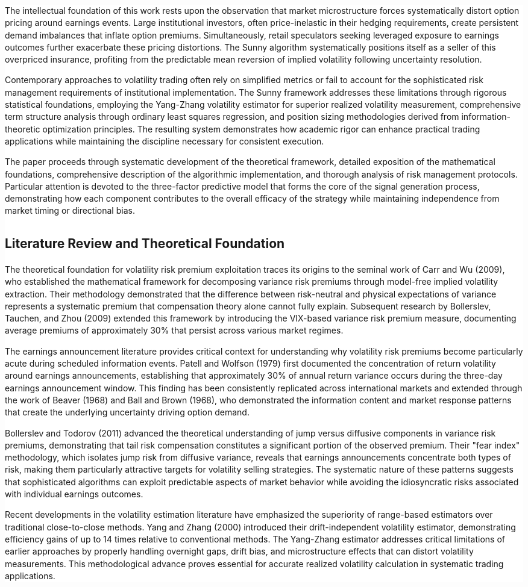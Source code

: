 The intellectual foundation of this work rests upon the observation that market microstructure forces systematically distort option pricing around earnings events. Large institutional investors, often price-inelastic in their hedging requirements, create persistent demand imbalances that inflate option premiums. Simultaneously, retail speculators seeking leveraged exposure to earnings outcomes further exacerbate these pricing distortions. The Sunny algorithm systematically positions itself as a seller of this overpriced insurance, profiting from the predictable mean reversion of implied volatility following uncertainty resolution.

Contemporary approaches to volatility trading often rely on simplified metrics or fail to account for the sophisticated risk management requirements of institutional implementation. The Sunny framework addresses these limitations through rigorous statistical foundations, employing the Yang-Zhang volatility estimator for superior realized volatility measurement, comprehensive term structure analysis through ordinary least squares regression, and position sizing methodologies derived from information-theoretic optimization principles. The resulting system demonstrates how academic rigor can enhance practical trading applications while maintaining the discipline necessary for consistent execution.

The paper proceeds through systematic development of the theoretical framework, detailed exposition of the mathematical foundations, comprehensive description of the algorithmic implementation, and thorough analysis of risk management protocols. Particular attention is devoted to the three-factor predictive model that forms the core of the signal generation process, demonstrating how each component contributes to the overall efficacy of the strategy while maintaining independence from market timing or directional bias.

## Literature Review and Theoretical Foundation

The theoretical foundation for volatility risk premium exploitation traces its origins to the seminal work of Carr and Wu (2009), who established the mathematical framework for decomposing variance risk premiums through model-free implied volatility extraction. Their methodology demonstrated that the difference between risk-neutral and physical expectations of variance represents a systematic premium that compensation theory alone cannot fully explain. Subsequent research by Bollerslev, Tauchen, and Zhou (2009) extended this framework by introducing the VIX-based variance risk premium measure, documenting average premiums of approximately 30% that persist across various market regimes.

The earnings announcement literature provides critical context for understanding why volatility risk premiums become particularly acute during scheduled information events. Patell and Wolfson (1979) first documented the concentration of return volatility around earnings announcements, establishing that approximately 30% of annual return variance occurs during the three-day earnings announcement window. This finding has been consistently replicated across international markets and extended through the work of Beaver (1968) and Ball and Brown (1968), who demonstrated the information content and market response patterns that create the underlying uncertainty driving option demand.

Bollerslev and Todorov (2011) advanced the theoretical understanding of jump versus diffusive components in variance risk premiums, demonstrating that tail risk compensation constitutes a significant portion of the observed premium. Their "fear index" methodology, which isolates jump risk from diffusive variance, reveals that earnings announcements concentrate both types of risk, making them particularly attractive targets for volatility selling strategies. The systematic nature of these patterns suggests that sophisticated algorithms can exploit predictable aspects of market behavior while avoiding the idiosyncratic risks associated with individual earnings outcomes.

Recent developments in the volatility estimation literature have emphasized the superiority of range-based estimators over traditional close-to-close methods. Yang and Zhang (2000) introduced their drift-independent volatility estimator, demonstrating efficiency gains of up to 14 times relative to conventional methods. The Yang-Zhang estimator addresses critical limitations of earlier approaches by properly handling overnight gaps, drift bias, and microstructure effects that can distort volatility measurements. This methodological advance proves essential for accurate realized volatility calculation in systematic trading applications.
